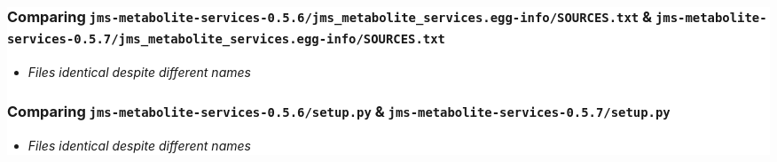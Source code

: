 ### Comparing `jms-metabolite-services-0.5.6/jms_metabolite_services.egg-info/SOURCES.txt` & `jms-metabolite-services-0.5.7/jms_metabolite_services.egg-info/SOURCES.txt`

 * *Files identical despite different names*

### Comparing `jms-metabolite-services-0.5.6/setup.py` & `jms-metabolite-services-0.5.7/setup.py`

 * *Files identical despite different names*

